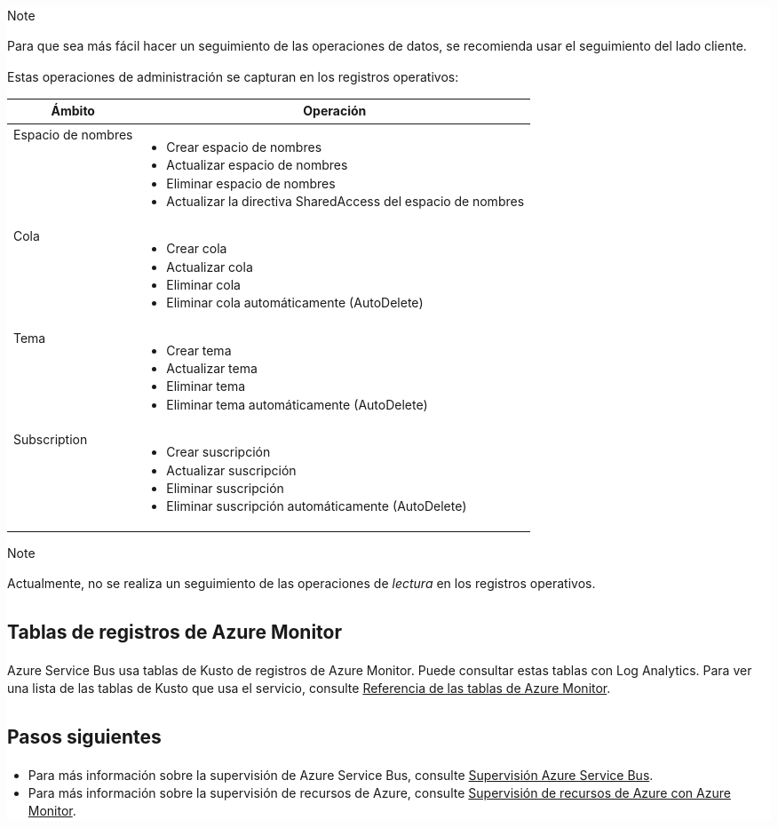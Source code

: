 > [!NOTE]
> Para que sea más fácil hacer un seguimiento de las operaciones de datos, se recomienda usar el seguimiento del lado cliente.

Estas operaciones de administración se capturan en los registros operativos: 

| Ámbito | Operación|
|-------| -------- |
| Espacio de nombres | <ul> <li> Crear espacio de nombres</li> <li> Actualizar espacio de nombres </li> <li> Eliminar espacio de nombres </li> <li> Actualizar la directiva SharedAccess del espacio de nombres </li> </ul> | 
| Cola | <ul> <li> Crear cola</li> <li> Actualizar cola</li> <li> Eliminar cola </li> <li> Eliminar cola automáticamente (AutoDelete) </li> </ul> | 
| Tema | <ul> <li> Crear tema </li> <li> Actualizar tema </li> <li> Eliminar tema </li> <li> Eliminar tema automáticamente (AutoDelete) </li> </ul> |
| Subscription | <ul> <li> Crear suscripción </li> <li> Actualizar suscripción </li> <li> Eliminar suscripción </li> <li> Eliminar suscripción automáticamente (AutoDelete) </li> </ul> |

> [!NOTE]
> Actualmente, no se realiza un seguimiento de las operaciones de *lectura* en los registros operativos.

## <a name="azure-monitor-logs-tables"></a>Tablas de registros de Azure Monitor
Azure Service Bus usa tablas de Kusto de registros de Azure Monitor. Puede consultar estas tablas con Log Analytics. Para ver una lista de las tablas de Kusto que usa el servicio, consulte [Referencia de las tablas de Azure Monitor](/azure/azure-monitor/reference/tables/tables-resourcetype#service-bus).


## <a name="next-steps"></a>Pasos siguientes
- Para más información sobre la supervisión de Azure Service Bus, consulte [Supervisión Azure Service Bus](monitor-service-bus.md).
- Para más información sobre la supervisión de recursos de Azure, consulte [Supervisión de recursos de Azure con Azure Monitor](../azure-monitor/essentials/monitor-azure-resource.md).
